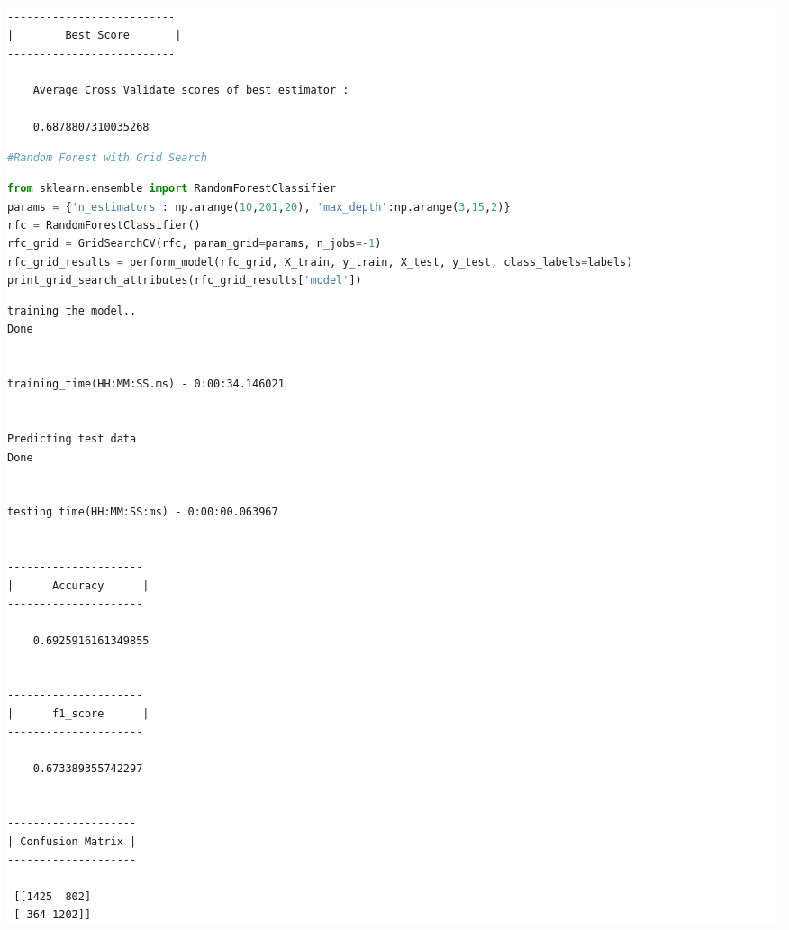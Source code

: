     --------------------------
    |        Best Score       |
    --------------------------
    
    	Average Cross Validate scores of best estimator : 
    
    	0.6878807310035268
    
    


```python
#Random Forest with Grid Search
```


```python
from sklearn.ensemble import RandomForestClassifier
params = {'n_estimators': np.arange(10,201,20), 'max_depth':np.arange(3,15,2)}
rfc = RandomForestClassifier()
rfc_grid = GridSearchCV(rfc, param_grid=params, n_jobs=-1)
rfc_grid_results = perform_model(rfc_grid, X_train, y_train, X_test, y_test, class_labels=labels)
print_grid_search_attributes(rfc_grid_results['model'])
```

    training the model..
    Done 
     
    
    training_time(HH:MM:SS.ms) - 0:00:34.146021
    
    
    Predicting test data
    Done 
     
    
    testing time(HH:MM:SS:ms) - 0:00:00.063967
    
    
    ---------------------
    |      Accuracy      |
    ---------------------
    
        0.6925916161349855
    
    
    ---------------------
    |      f1_score      |
    ---------------------
    
        0.673389355742297
    
    
    --------------------
    | Confusion Matrix |
    --------------------
    
     [[1425  802]
     [ 364 1202]]
    